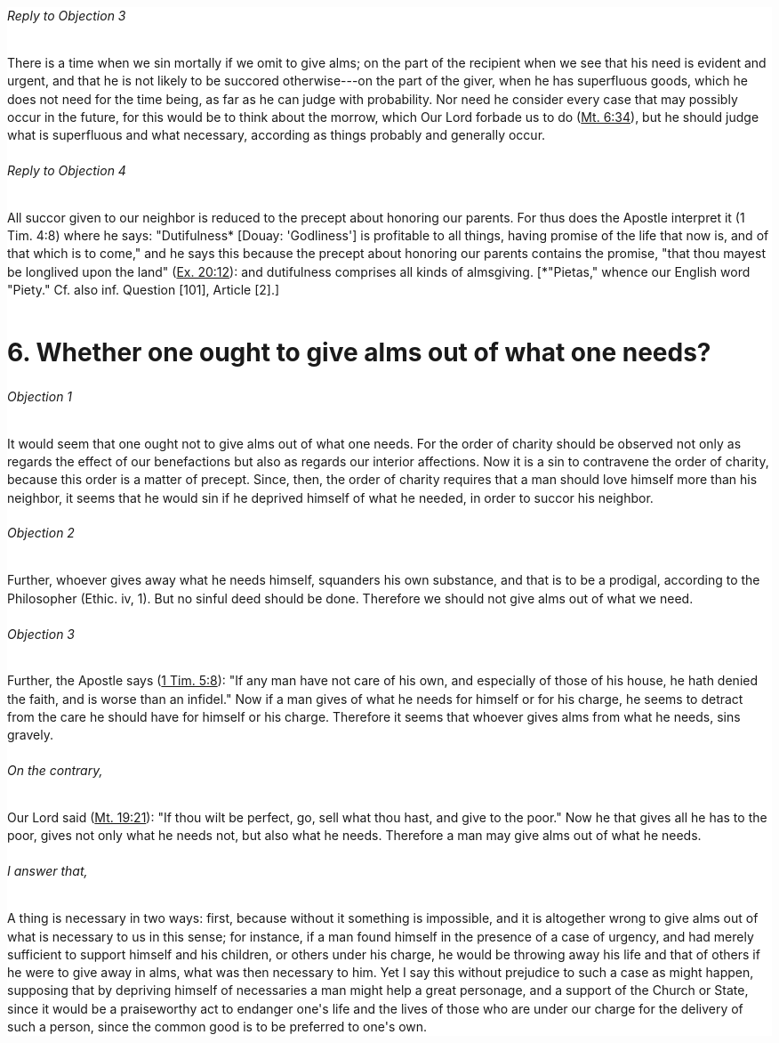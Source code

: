 ###### Reply to Objection 3
There is a time when we sin mortally if we omit to give alms; on the part of the recipient when we see that his need is evident and urgent, and that he is not likely to be succored otherwise---on the part of the giver, when he has superfluous goods, which he does not need for the time being, as far as he can judge with probability. Nor need he consider every case that may possibly occur in the future, for this would be to think about the morrow, which Our Lord forbade us to do ([Mt. 6:34](http://bible.gospelcom.net/bible?Mt++6:34)), but he should judge what is superfluous and what necessary, according as things probably and generally occur.  

###### Reply to Objection 4
All succor given to our neighbor is reduced to the precept about honoring our parents. For thus does the Apostle interpret it (1 Tim. 4:8) where he says: "Dutifulness\* \[Douay: 'Godliness'\] is profitable to all things, having promise of the life that now is, and of that which is to come," and he says this because the precept about honoring our parents contains the promise, "that thou mayest be longlived upon the land" ([Ex. 20:12](http://bible.gospelcom.net/bible?Ex++20:12)): and dutifulness comprises all kinds of almsgiving. \[\*"Pietas," whence our English word "Piety." Cf. also inf. Question \[101\], Article \[2\].\]  




# 6. Whether one ought to give alms out of what one needs? 

###### Objection 1
It would seem that one ought not to give alms out of what one needs. For the order of charity should be observed not only as regards the effect of our benefactions but also as regards our interior affections. Now it is a sin to contravene the order of charity, because this order is a matter of precept. Since, then, the order of charity requires that a man should love himself more than his neighbor, it seems that he would sin if he deprived himself of what he needed, in order to succor his neighbor.  

###### Objection 2
Further, whoever gives away what he needs himself, squanders his own substance, and that is to be a prodigal, according to the Philosopher (Ethic. iv, 1). But no sinful deed should be done. Therefore we should not give alms out of what we need.  

###### Objection 3
Further, the Apostle says ([1 Tim. 5:8](http://bible.gospelcom.net/bible?1+Tim++5:8)): "If any man have not care of his own, and especially of those of his house, he hath denied the faith, and is worse than an infidel." Now if a man gives of what he needs for himself or for his charge, he seems to detract from the care he should have for himself or his charge. Therefore it seems that whoever gives alms from what he needs, sins gravely.  

###### On the contrary,
Our Lord said ([Mt. 19:21](http://bible.gospelcom.net/bible?Mt++19:21)): "If thou wilt be perfect, go, sell what thou hast, and give to the poor." Now he that gives all he has to the poor, gives not only what he needs not, but also what he needs. Therefore a man may give alms out of what he needs.  

###### I answer that,
A thing is necessary in two ways: first, because without it something is impossible, and it is altogether wrong to give alms out of what is necessary to us in this sense; for instance, if a man found himself in the presence of a case of urgency, and had merely sufficient to support himself and his children, or others under his charge, he would be throwing away his life and that of others if he were to give away in alms, what was then necessary to him. Yet I say this without prejudice to such a case as might happen, supposing that by depriving himself of necessaries a man might help a great personage, and a support of the Church or State, since it would be a praiseworthy act to endanger one's life and the lives of those who are under our charge for the delivery of such a person, since the common good is to be preferred to one's own.  

